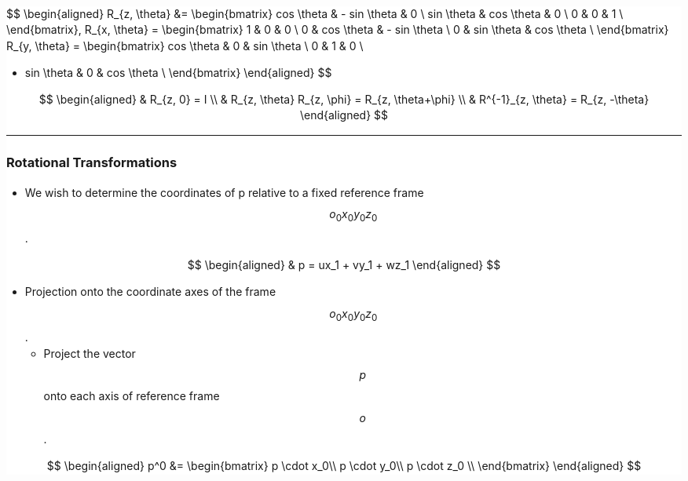 $$
\begin{aligned} R_{z, \theta}
&=
\begin{bmatrix} 
cos \theta  & - sin \theta  & 0  \\
sin \theta & cos \theta &  0  \\
0  & 0  & 1  \\
\end{bmatrix}, 
R_{x, \theta} = 
\begin{bmatrix} 
1  & 0  & 0  \\
0 & cos \theta &  - sin \theta  \\
0  & sin \theta & cos \theta  \\
\end{bmatrix}
R_{y, \theta} = 
\begin{bmatrix} 
cos \theta  & 0 &  sin \theta   \\
0 & 1 & 0 \\
- sin \theta  & 0  & cos \theta   \\
\end{bmatrix}
\end{aligned} 
$$

$$
\begin{aligned} 
& R_{z, 0} = I \\
& R_{z, \theta}  R_{z, \phi} = R_{z, \theta+\phi}  \\
& R^{-1}_{z, \theta} = R_{z, -\theta} 
\end{aligned} 
$$

------

### Rotational Transformations

- We wish to determine the coordinates of p relative to a fixed reference frame $$o_0 x_0 y_0 z_0$$.

$$
\begin{aligned} 
& p = ux_1 + vy_1 + wz_1
\end{aligned} 
$$

- Projection onto the coordinate axes of the frame $$o_0 x_0 y_0 z_0$$.
  - Project the vector $$p$$ onto each axis of reference frame $$o$$.

$$
\begin{aligned} p^0
&=
\begin{bmatrix} 
p \cdot x_0\\
p \cdot y_0\\
p \cdot z_0  \\
\end{bmatrix}
\end{aligned} 
$$
